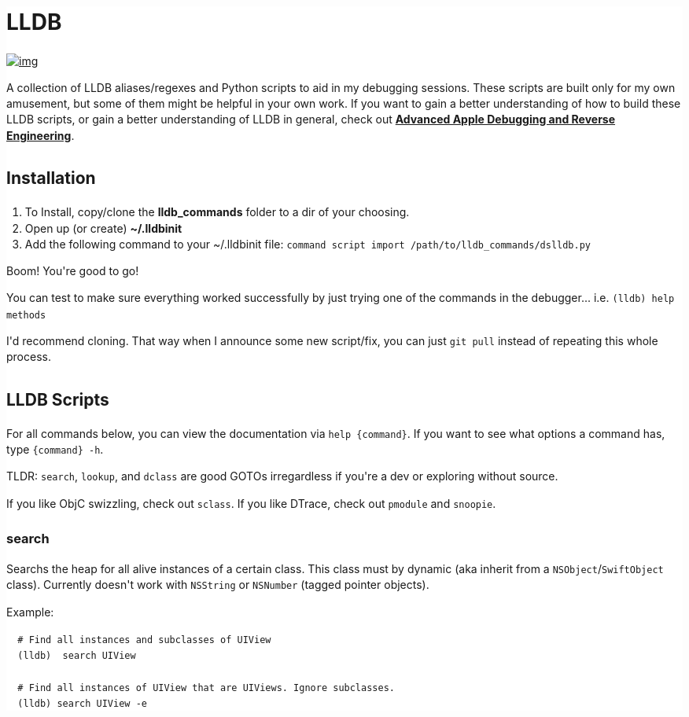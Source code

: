 # LLDB

[![img](Media/dbgbook.png)](https://store.raywenderlich.com/products/advanced-apple-debugging-and-reverse-engineering)

A collection of LLDB aliases/regexes and Python scripts to aid in my debugging sessions. These scripts are built only for my  own amusement, but some of them might be helpful in your own work. If you want to gain a better understanding of how to build these LLDB scripts, or gain a better understanding of LLDB in general, check out [**Advanced Apple Debugging and Reverse Engineering**](https://store.raywenderlich.com/products/advanced-apple-debugging-and-reverse-engineering).

## Installation

1. To Install, copy/clone the **lldb_commands** folder to a dir of your choosing.
2. Open up (or create) **~/.lldbinit** 
3. Add the following command to your ~/.lldbinit file: `command script import /path/to/lldb_commands/dslldb.py`

Boom! You're good to go!

You can test to make sure everything worked successfully by just trying one of the commands in the debugger... i.e. `(lldb) help methods`

I'd recommend cloning. That way when I announce some new script/fix, you can just `git pull` instead of repeating this whole process.

## LLDB Scripts

For all commands below, you can view the documentation via `help {command}`. If you want to see what options a command has, type `{command} -h`.

TLDR: `search`, `lookup`, and `dclass` are good GOTOs irregardless if you're a dev or exploring without source. 

If you like ObjC swizzling, check out `sclass`. If you like DTrace, check out `pmodule` and `snoopie`.

### search

  Searchs the heap for all alive instances of a certain class. This class must by dynamic (aka inherit from a `NSObject`/`SwiftObject` class). Currently doesn't work with `NSString` or `NSNumber` (tagged pointer objects).
  
  Example:
  
      # Find all instances and subclasses of UIView
      (lldb)  search UIView

      # Find all instances of UIView that are UIViews. Ignore subclasses.
      (lldb) search UIView -e

